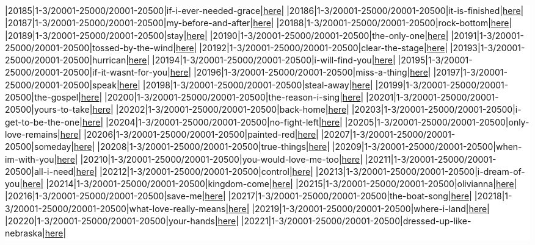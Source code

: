 |20185|1-3/20001-25000/20001-20500|if-i-ever-needed-grace|[here](https://cdn.jsdelivr.net/gh/guitarchord/c1-3/20001-25000/20001-20500/if-i-ever-needed-grace.webp)|
|20186|1-3/20001-25000/20001-20500|it-is-finished|[here](https://cdn.jsdelivr.net/gh/guitarchord/c1-3/20001-25000/20001-20500/it-is-finished.webp)|
|20187|1-3/20001-25000/20001-20500|my-before-and-after|[here](https://cdn.jsdelivr.net/gh/guitarchord/c1-3/20001-25000/20001-20500/my-before-and-after.webp)|
|20188|1-3/20001-25000/20001-20500|rock-bottom|[here](https://cdn.jsdelivr.net/gh/guitarchord/c1-3/20001-25000/20001-20500/rock-bottom.webp)|
|20189|1-3/20001-25000/20001-20500|stay|[here](https://cdn.jsdelivr.net/gh/guitarchord/c1-3/20001-25000/20001-20500/stay.webp)|
|20190|1-3/20001-25000/20001-20500|the-only-one|[here](https://cdn.jsdelivr.net/gh/guitarchord/c1-3/20001-25000/20001-20500/the-only-one.webp)|
|20191|1-3/20001-25000/20001-20500|tossed-by-the-wind|[here](https://cdn.jsdelivr.net/gh/guitarchord/c1-3/20001-25000/20001-20500/tossed-by-the-wind.webp)|
|20192|1-3/20001-25000/20001-20500|clear-the-stage|[here](https://cdn.jsdelivr.net/gh/guitarchord/c1-3/20001-25000/20001-20500/clear-the-stage.webp)|
|20193|1-3/20001-25000/20001-20500|hurrican|[here](https://cdn.jsdelivr.net/gh/guitarchord/c1-3/20001-25000/20001-20500/hurrican.webp)|
|20194|1-3/20001-25000/20001-20500|i-will-find-you|[here](https://cdn.jsdelivr.net/gh/guitarchord/c1-3/20001-25000/20001-20500/i-will-find-you.webp)|
|20195|1-3/20001-25000/20001-20500|if-it-wasnt-for-you|[here](https://cdn.jsdelivr.net/gh/guitarchord/c1-3/20001-25000/20001-20500/if-it-wasnt-for-you.webp)|
|20196|1-3/20001-25000/20001-20500|miss-a-thing|[here](https://cdn.jsdelivr.net/gh/guitarchord/c1-3/20001-25000/20001-20500/miss-a-thing.webp)|
|20197|1-3/20001-25000/20001-20500|speak|[here](https://cdn.jsdelivr.net/gh/guitarchord/c1-3/20001-25000/20001-20500/speak.webp)|
|20198|1-3/20001-25000/20001-20500|steal-away|[here](https://cdn.jsdelivr.net/gh/guitarchord/c1-3/20001-25000/20001-20500/steal-away.webp)|
|20199|1-3/20001-25000/20001-20500|the-gospel|[here](https://cdn.jsdelivr.net/gh/guitarchord/c1-3/20001-25000/20001-20500/the-gospel.webp)|
|20200|1-3/20001-25000/20001-20500|the-reason-i-sing|[here](https://cdn.jsdelivr.net/gh/guitarchord/c1-3/20001-25000/20001-20500/the-reason-i-sing.webp)|
|20201|1-3/20001-25000/20001-20500|yours-to-take|[here](https://cdn.jsdelivr.net/gh/guitarchord/c1-3/20001-25000/20001-20500/yours-to-take.webp)|
|20202|1-3/20001-25000/20001-20500|back-home|[here](https://cdn.jsdelivr.net/gh/guitarchord/c1-3/20001-25000/20001-20500/back-home.webp)|
|20203|1-3/20001-25000/20001-20500|i-get-to-be-the-one|[here](https://cdn.jsdelivr.net/gh/guitarchord/c1-3/20001-25000/20001-20500/i-get-to-be-the-one.webp)|
|20204|1-3/20001-25000/20001-20500|no-fight-left|[here](https://cdn.jsdelivr.net/gh/guitarchord/c1-3/20001-25000/20001-20500/no-fight-left.webp)|
|20205|1-3/20001-25000/20001-20500|only-love-remains|[here](https://cdn.jsdelivr.net/gh/guitarchord/c1-3/20001-25000/20001-20500/only-love-remains.webp)|
|20206|1-3/20001-25000/20001-20500|painted-red|[here](https://cdn.jsdelivr.net/gh/guitarchord/c1-3/20001-25000/20001-20500/painted-red.webp)|
|20207|1-3/20001-25000/20001-20500|someday|[here](https://cdn.jsdelivr.net/gh/guitarchord/c1-3/20001-25000/20001-20500/someday.webp)|
|20208|1-3/20001-25000/20001-20500|true-things|[here](https://cdn.jsdelivr.net/gh/guitarchord/c1-3/20001-25000/20001-20500/true-things.webp)|
|20209|1-3/20001-25000/20001-20500|when-im-with-you|[here](https://cdn.jsdelivr.net/gh/guitarchord/c1-3/20001-25000/20001-20500/when-im-with-you.webp)|
|20210|1-3/20001-25000/20001-20500|you-would-love-me-too|[here](https://cdn.jsdelivr.net/gh/guitarchord/c1-3/20001-25000/20001-20500/you-would-love-me-too.webp)|
|20211|1-3/20001-25000/20001-20500|all-i-need|[here](https://cdn.jsdelivr.net/gh/guitarchord/c1-3/20001-25000/20001-20500/all-i-need.webp)|
|20212|1-3/20001-25000/20001-20500|control|[here](https://cdn.jsdelivr.net/gh/guitarchord/c1-3/20001-25000/20001-20500/control.webp)|
|20213|1-3/20001-25000/20001-20500|i-dream-of-you|[here](https://cdn.jsdelivr.net/gh/guitarchord/c1-3/20001-25000/20001-20500/i-dream-of-you.webp)|
|20214|1-3/20001-25000/20001-20500|kingdom-come|[here](https://cdn.jsdelivr.net/gh/guitarchord/c1-3/20001-25000/20001-20500/kingdom-come.webp)|
|20215|1-3/20001-25000/20001-20500|olivianna|[here](https://cdn.jsdelivr.net/gh/guitarchord/c1-3/20001-25000/20001-20500/olivianna.webp)|
|20216|1-3/20001-25000/20001-20500|save-me|[here](https://cdn.jsdelivr.net/gh/guitarchord/c1-3/20001-25000/20001-20500/save-me.webp)|
|20217|1-3/20001-25000/20001-20500|the-boat-song|[here](https://cdn.jsdelivr.net/gh/guitarchord/c1-3/20001-25000/20001-20500/the-boat-song.webp)|
|20218|1-3/20001-25000/20001-20500|what-love-really-means|[here](https://cdn.jsdelivr.net/gh/guitarchord/c1-3/20001-25000/20001-20500/what-love-really-means.webp)|
|20219|1-3/20001-25000/20001-20500|where-i-land|[here](https://cdn.jsdelivr.net/gh/guitarchord/c1-3/20001-25000/20001-20500/where-i-land.webp)|
|20220|1-3/20001-25000/20001-20500|your-hands|[here](https://cdn.jsdelivr.net/gh/guitarchord/c1-3/20001-25000/20001-20500/your-hands.webp)|
|20221|1-3/20001-25000/20001-20500|dressed-up-like-nebraska|[here](https://cdn.jsdelivr.net/gh/guitarchord/c1-3/20001-25000/20001-20500/dressed-up-like-nebraska.webp)|